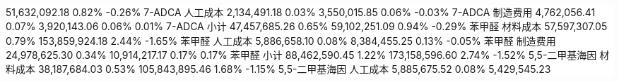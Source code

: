 51,632,092.18
0.82%
-0.26%
7-ADCA
人工成本
2,134,491.18
0.03%
3,550,015.85
0.06%
-0.03%
7-ADCA
制造费用
4,762,056.41
0.07%
3,920,143.06
0.06%
0.01%
7-ADCA
小计
47,457,685.26
0.65%
59,102,251.09
0.94%
-0.29%
苯甲醛
材料成本
57,597,307.05
0.79%
153,859,924.18
2.44%
-1.65%
苯甲醛
人工成本
5,886,658.10
0.08%
8,384,455.25
0.13%
-0.05%
苯甲醛
制造费用
24,978,625.30
0.34%
10,914,217.17
0.17%
0.17%
苯甲醛
小计
88,462,590.45
1.22%
173,158,596.60
2.74%
-1.52%
5,5-二甲基海因
材料成本
38,187,684.03
0.53%
105,843,895.46
1.68%
-1.15%
5,5-二甲基海因
人工成本
5,885,675.52
0.08%
5,429,545.23